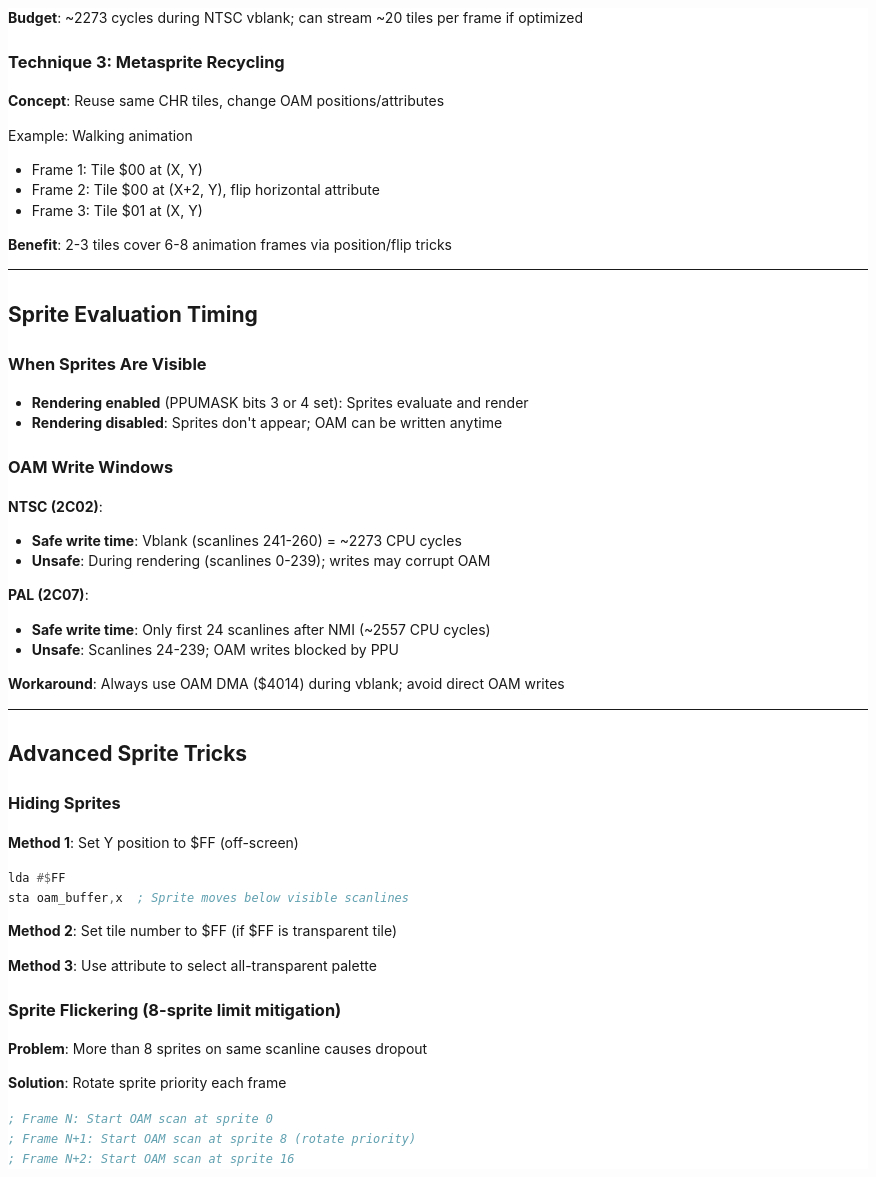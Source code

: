 **Budget**: ~2273 cycles during NTSC vblank; can stream ~20 tiles per frame if optimized

### Technique 3: Metasprite Recycling

**Concept**: Reuse same CHR tiles, change OAM positions/attributes

Example: Walking animation
- Frame 1: Tile $00 at (X, Y)
- Frame 2: Tile $00 at (X+2, Y), flip horizontal attribute
- Frame 3: Tile $01 at (X, Y)

**Benefit**: 2-3 tiles cover 6-8 animation frames via position/flip tricks

---

## Sprite Evaluation Timing

### When Sprites Are Visible

- **Rendering enabled** (PPUMASK bits 3 or 4 set): Sprites evaluate and render
- **Rendering disabled**: Sprites don't appear; OAM can be written anytime

### OAM Write Windows

**NTSC (2C02)**:
- **Safe write time**: Vblank (scanlines 241-260) = ~2273 CPU cycles
- **Unsafe**: During rendering (scanlines 0-239); writes may corrupt OAM

**PAL (2C07)**:
- **Safe write time**: Only first 24 scanlines after NMI (~2557 CPU cycles)
- **Unsafe**: Scanlines 24-239; OAM writes blocked by PPU

**Workaround**: Always use OAM DMA ($4014) during vblank; avoid direct OAM writes

---

## Advanced Sprite Tricks

### Hiding Sprites

**Method 1**: Set Y position to $FF (off-screen)
```asm
lda #$FF
sta oam_buffer,x  ; Sprite moves below visible scanlines
```

**Method 2**: Set tile number to $FF (if $FF is transparent tile)

**Method 3**: Use attribute to select all-transparent palette

### Sprite Flickering (8-sprite limit mitigation)

**Problem**: More than 8 sprites on same scanline causes dropout

**Solution**: Rotate sprite priority each frame
```asm
; Frame N: Start OAM scan at sprite 0
; Frame N+1: Start OAM scan at sprite 8 (rotate priority)
; Frame N+2: Start OAM scan at sprite 16
```
